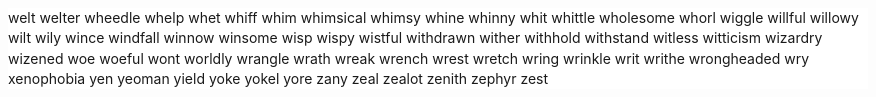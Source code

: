 welt
welter
wheedle
whelp
whet
whiff
whim
whimsical
whimsy
whine
whinny
whit
whittle
wholesome
whorl
wiggle
willful
willowy
wilt
wily
wince
windfall
winnow
winsome
wisp
wispy
wistful
withdrawn
wither
withhold
withstand
witless
witticism
wizardry
wizened
woe
woeful
wont
worldly
wrangle
wrath
wreak
wrench
wrest
wretch
wring
wrinkle
writ
writhe
wrongheaded
wry
xenophobia
yen
yeoman
yield
yoke
yokel
yore
zany
zeal
zealot
zenith
zephyr
zest